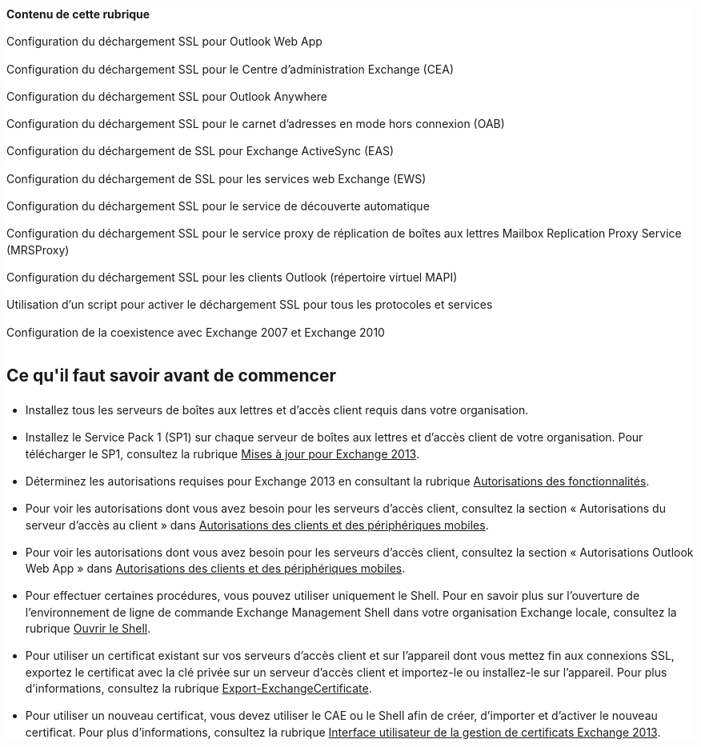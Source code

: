 **Contenu de cette rubrique**

Configuration du déchargement SSL pour Outlook Web App

Configuration du déchargement SSL pour le Centre d’administration Exchange (CEA)

Configuration du déchargement SSL pour Outlook Anywhere

Configuration du déchargement SSL pour le carnet d’adresses en mode hors connexion (OAB)

Configuration du déchargement de SSL pour Exchange ActiveSync (EAS)

Configuration du déchargement de SSL pour les services web Exchange (EWS)

Configuration du déchargement SSL pour le service de découverte automatique

Configuration du déchargement SSL pour le service proxy de réplication de boîtes aux lettres Mailbox Replication Proxy Service (MRSProxy)

Configuration du déchargement SSL pour les clients Outlook (répertoire virtuel MAPI)

Utilisation d’un script pour activer le déchargement SSL pour tous les protocoles et services

Configuration de la coexistence avec Exchange 2007 et Exchange 2010

## Ce qu'il faut savoir avant de commencer

  - Installez tous les serveurs de boîtes aux lettres et d’accès client requis dans votre organisation.

  - Installez le Service Pack 1 (SP1) sur chaque serveur de boîtes aux lettres et d’accès client de votre organisation. Pour télécharger le SP1, consultez la rubrique [Mises à jour pour Exchange 2013](updates-for-exchange-2013-exchange-2013-help.md).

  - Déterminez les autorisations requises pour Exchange 2013 en consultant la rubrique [Autorisations des fonctionnalités](feature-permissions-exchange-2013-help.md).

  - Pour voir les autorisations dont vous avez besoin pour les serveurs d’accès client, consultez la section « Autorisations du serveur d’accès au client » dans [Autorisations des clients et des périphériques mobiles](clients-and-mobile-devices-permissions-exchange-2013-help.md).

  - Pour voir les autorisations dont vous avez besoin pour les serveurs d’accès client, consultez la section « Autorisations Outlook Web App » dans [Autorisations des clients et des périphériques mobiles](clients-and-mobile-devices-permissions-exchange-2013-help.md).

  - Pour effectuer certaines procédures, vous pouvez utiliser uniquement le Shell. Pour en savoir plus sur l’ouverture de l’environnement de ligne de commande Exchange Management Shell dans votre organisation Exchange locale, consultez la rubrique [Ouvrir le Shell](https://technet.microsoft.com/fr-fr/library/dd638134\(v=exchg.150\)).

  - Pour utiliser un certificat existant sur vos serveurs d’accès client et sur l’appareil dont vous mettez fin aux connexions SSL, exportez le certificat avec la clé privée sur un serveur d’accès client et importez-le ou installez-le sur l’appareil. Pour plus d’informations, consultez la rubrique [Export-ExchangeCertificate](https://technet.microsoft.com/fr-fr/library/aa996305\(v=exchg.150\)).

  - Pour utiliser un nouveau certificat, vous devez utiliser le CAE ou le Shell afin de créer, d’importer et d’activer le nouveau certificat. Pour plus d’informations, consultez la rubrique [Interface utilisateur de la gestion de certificats Exchange 2013](exchange-2013-certificate-management-ui-exchange-2013-help.md).
